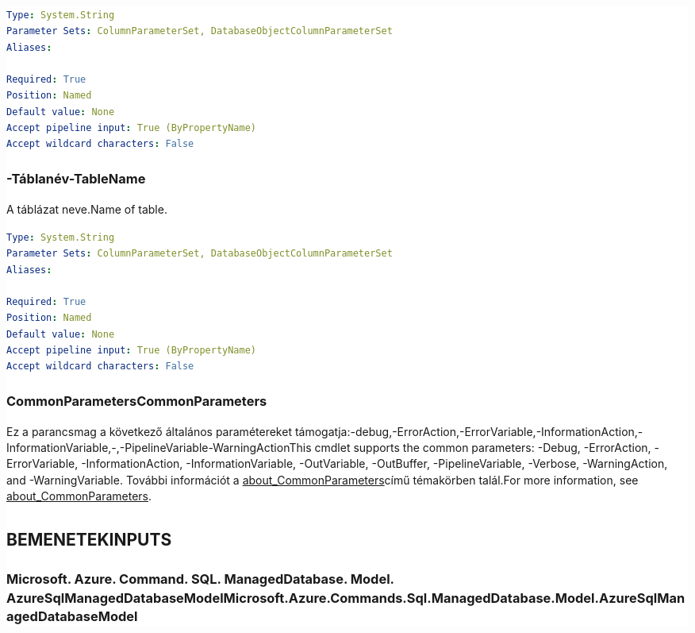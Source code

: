 ```yaml
Type: System.String
Parameter Sets: ColumnParameterSet, DatabaseObjectColumnParameterSet
Aliases:

Required: True
Position: Named
Default value: None
Accept pipeline input: True (ByPropertyName)
Accept wildcard characters: False
```

### <span data-ttu-id="78769-133">-Táblanév</span><span class="sxs-lookup"><span data-stu-id="78769-133">-TableName</span></span>
<span data-ttu-id="78769-134">A táblázat neve.</span><span class="sxs-lookup"><span data-stu-id="78769-134">Name of table.</span></span>

```yaml
Type: System.String
Parameter Sets: ColumnParameterSet, DatabaseObjectColumnParameterSet
Aliases:

Required: True
Position: Named
Default value: None
Accept pipeline input: True (ByPropertyName)
Accept wildcard characters: False
```

### <span data-ttu-id="78769-135">CommonParameters</span><span class="sxs-lookup"><span data-stu-id="78769-135">CommonParameters</span></span>
<span data-ttu-id="78769-136">Ez a parancsmag a következő általános paramétereket támogatja:-debug,-ErrorAction,-ErrorVariable,-InformationAction,-InformationVariable,-,-PipelineVariable-WarningAction</span><span class="sxs-lookup"><span data-stu-id="78769-136">This cmdlet supports the common parameters: -Debug, -ErrorAction, -ErrorVariable, -InformationAction, -InformationVariable, -OutVariable, -OutBuffer, -PipelineVariable, -Verbose, -WarningAction, and -WarningVariable.</span></span> <span data-ttu-id="78769-137">További információt a [about_CommonParameters](http://go.microsoft.com/fwlink/?LinkID=113216)című témakörben talál.</span><span class="sxs-lookup"><span data-stu-id="78769-137">For more information, see [about_CommonParameters](http://go.microsoft.com/fwlink/?LinkID=113216).</span></span>

## <span data-ttu-id="78769-138">BEMENETEK</span><span class="sxs-lookup"><span data-stu-id="78769-138">INPUTS</span></span>

### <span data-ttu-id="78769-139">Microsoft. Azure. Command. SQL. ManagedDatabase. Model. AzureSqlManagedDatabaseModel</span><span class="sxs-lookup"><span data-stu-id="78769-139">Microsoft.Azure.Commands.Sql.ManagedDatabase.Model.AzureSqlManagedDatabaseModel</span></span>
